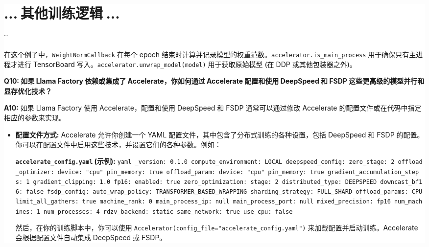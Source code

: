 # ... 其他训练逻辑 ...
``

在这个例子中，`WeightNormCallback` 在每个 epoch 结束时计算并记录模型的权重范数。`accelerator.is_main_process` 用于确保只有主进程才进行 TensorBoard 写入。`accelerator.unwrap_model(model)` 用于获取原始模型 (在 DDP 或其他包装器之外)。

**Q10: 如果 Llama Factory 依赖或集成了 Accelerate，你如何通过 Accelerate 配置和使用 DeepSpeed 和 FSDP 这些更高级的模型并行和显存优化技术？**

**A10:** 如果 Llama Factory 使用 Accelerate，配置和使用 DeepSpeed 和 FSDP 通常可以通过修改 Accelerate 的配置文件或在代码中指定相应的参数来实现。

*   **配置文件方式:** Accelerate 允许你创建一个 YAML 配置文件，其中包含了分布式训练的各种设置，包括 DeepSpeed 和 FSDP 的配置。你可以在配置文件中启用这些技术，并设置它们的各种参数。例如：

    **`accelerate_config.yaml` (示例):**
    ``yaml
    _version: 0.1.0
    compute_environment: LOCAL
    deepspeed_config:
      zero_stage: 2
      offload_optimizer:
        device: "cpu"
        pin_memory: true
      offload_param:
        device: "cpu"
        pin_memory: true
      gradient_accumulation_steps: 1
      gradient_clipping: 1.0
      fp16:
        enabled: true
      zero_optimization:
        stage: 2
    distributed_type: DEEPSPEED
    downcast_bf16: false
    fsdp_config:
      auto_wrap_policy: TRANSFORMER_BASED_WRAPPING
      sharding_strategy: FULL_SHARD
      offload_params: CPU
      limit_all_gathers: true
    machine_rank: 0
    main_process_ip: null
    main_process_port: null
    mixed_precision: fp16
    num_machines: 1
    num_processes: 4
    rdzv_backend: static
    same_network: true
    use_cpu: false
    ``

    然后，在你的训练脚本中，你可以使用 `Accelerator(config_file="accelerate_config.yaml")` 来加载配置并启动训练。Accelerate 会根据配置文件自动集成 DeepSpeed 或 FSDP。
